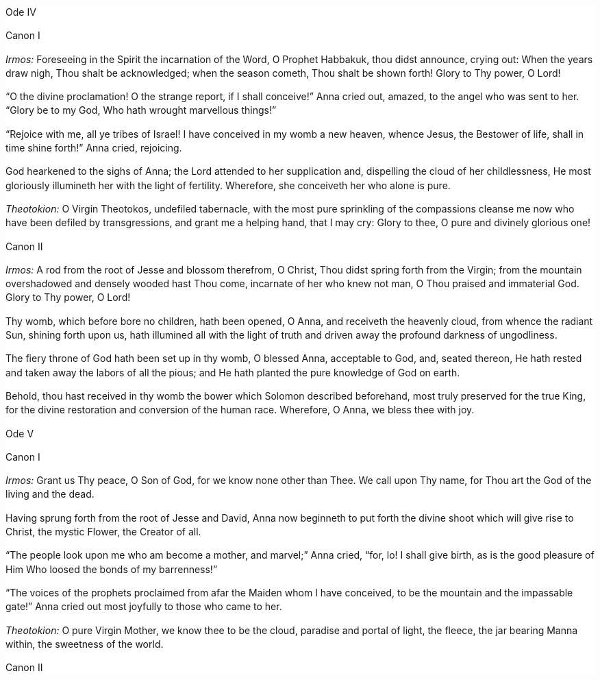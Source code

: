 Ode IV

Canon I

*Irmos:* Foreseeing in the Spirit the incarnation of the Word, O Prophet Habbakuk, thou didst announce, crying out: When the years draw nigh, Thou shalt be acknowledged; when the season cometh, Thou shalt be shown forth! Glory to Thy power, O Lord!

“O the divine proclamation! O the strange report, if I shall conceive!” Anna cried out, amazed, to the angel who was sent to her. “Glory be to my God, Who hath wrought marvellous things!”

“Rejoice with me, all ye tribes of Israel! I have conceived in my womb a new heaven, whence Jesus, the Bestower of life, shall in time shine forth!” Anna cried, rejoicing.

God hearkened to the sighs of Anna; the Lord attended to her supplication and, dispelling the cloud of her childlessness, He most gloriously illumineth her with the light of fertility. Wherefore, she conceiveth her who alone is pure.

*Theotokion:* O Virgin Theotokos, undefiled tabernacle, with the most pure sprinkling of the compassions cleanse me now who have been defiled by transgressions, and grant me a helping hand, that I may cry: Glory to thee, O pure and divinely glorious one!

Canon II

*Irmos:* A rod from the root of Jesse and blossom therefrom, O Christ, Thou didst spring forth from the Virgin; from the mountain overshadowed and densely wooded hast Thou come, incarnate of her who knew not man, O Thou praised and immaterial God. Glory to Thy power, O Lord!

Thy womb, which before bore no children, hath been opened, O Anna, and receiveth the heavenly cloud, from whence the radiant Sun, shining forth upon us, hath illumined all with the light of truth and driven away the profound darkness of ungodliness.

The fiery throne of God hath been set up in thy womb, O blessed Anna, acceptable to God, and, seated thereon, He hath rested and taken away the labors of all the pious; and He hath planted the pure knowledge of God on earth.

Behold, thou hast received in thy womb the bower which Solomon described beforehand, most truly preserved for the true King, for the divine restoration and conversion of the human race. Wherefore, O Anna, we bless thee with joy.

Ode V

Canon I

*Irmos:* Grant us Thy peace, O Son of God, for we know none other than Thee. We call upon Thy name, for Thou art the God of the living and the dead.

Having sprung forth from the root of Jesse and David, Anna now beginneth to put forth the divine shoot which will give rise to Christ, the mystic Flower, the Creator of all.

“The people look upon me who am become a mother, and marvel;” Anna cried, “for, lo! I shall give birth, as is the good pleasure of Him Who loosed the bonds of my barrenness!”

“The voices of the prophets proclaimed from afar the Maiden whom I have conceived, to be the mountain and the impassable gate!” Anna cried out most joyfully to those who came to her.

*Theotokion:* O pure Virgin Mother, we know thee to be the cloud, paradise and portal of light, the fleece, the jar bearing Manna within, the sweetness of the world.

Canon II
